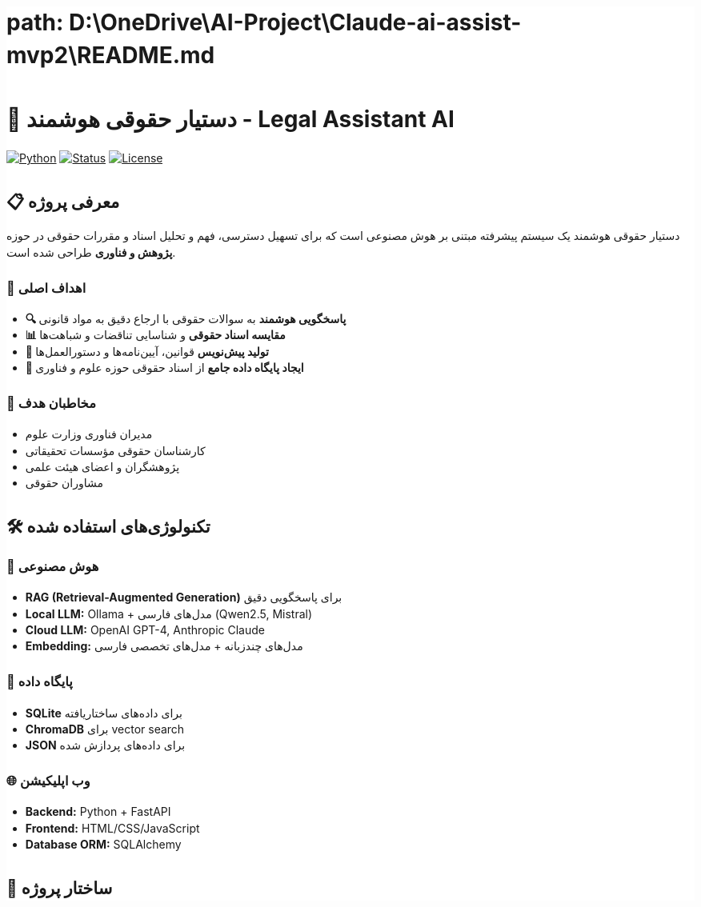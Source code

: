 # path: D:\OneDrive\AI-Project\Claude-ai-assist-mvp2\README.md

# 🤖 دستیار حقوقی هوشمند - Legal Assistant AI

[![Python](https://img.shields.io/badge/Python-3.11+-blue.svg)](https://python.org)
[![Status](https://img.shields.io/badge/Status-Phase%200%20Complete-green.svg)]()
[![License](https://img.shields.io/badge/License-MIT-blue.svg)]()

## 📋 معرفی پروژه

دستیار حقوقی هوشمند یک سیستم پیشرفته مبتنی بر هوش مصنوعی است که برای تسهیل دسترسی، فهم و تحلیل اسناد و مقررات حقوقی در حوزه **پژوهش و فناوری** طراحی شده است.

### 🎯 اهداف اصلی

- **🔍 پاسخگویی هوشمند** به سوالات حقوقی با ارجاع دقیق به مواد قانونی
- **📊 مقایسه اسناد حقوقی** و شناسایی تناقضات و شباهت‌ها  
- **📝 تولید پیش‌نویس** قوانین، آیین‌نامه‌ها و دستورالعمل‌ها
- **🔗 ایجاد پایگاه داده جامع** از اسناد حقوقی حوزه علوم و فناوری

### 👥 مخاطبان هدف

- مدیران فناوری وزارت علوم
- کارشناسان حقوقی مؤسسات تحقیقاتی  
- پژوهشگران و اعضای هیئت علمی
- مشاوران حقوقی

## 🛠️ تکنولوژی‌های استفاده شده

### 🧠 هوش مصنوعی
- **RAG (Retrieval-Augmented Generation)** برای پاسخگویی دقیق
- **Local LLM:** Ollama + مدل‌های فارسی (Qwen2.5, Mistral)
- **Cloud LLM:** OpenAI GPT-4, Anthropic Claude
- **Embedding:** مدل‌های چندزبانه + مدل‌های تخصصی فارسی

### 💾 پایگاه داده
- **SQLite** برای داده‌های ساختاریافته
- **ChromaDB** برای vector search
- **JSON** برای داده‌های پردازش شده

### 🌐 وب اپلیکیشن
- **Backend:** Python + FastAPI
- **Frontend:** HTML/CSS/JavaScript
- **Database ORM:** SQLAlchemy

## 📁 ساختار پروژه
